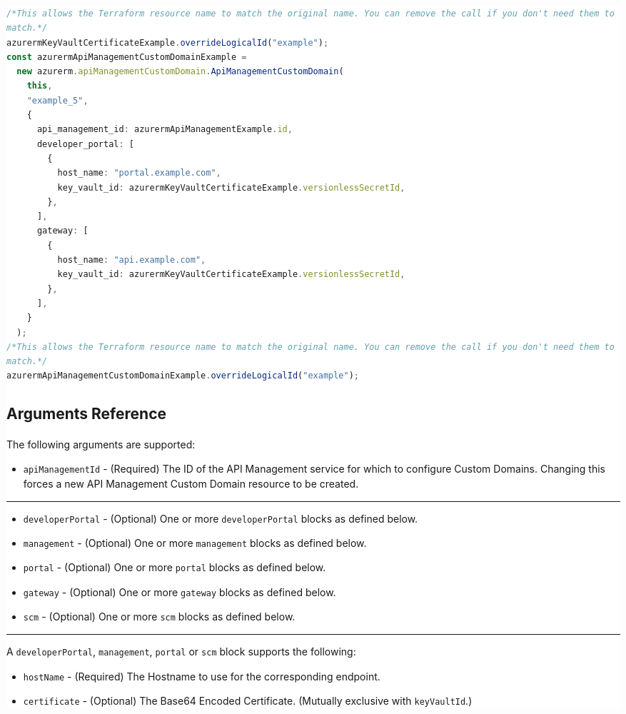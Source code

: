```typescript
/*This allows the Terraform resource name to match the original name. You can remove the call if you don't need them to match.*/
azurermKeyVaultCertificateExample.overrideLogicalId("example");
const azurermApiManagementCustomDomainExample =
  new azurerm.apiManagementCustomDomain.ApiManagementCustomDomain(
    this,
    "example_5",
    {
      api_management_id: azurermApiManagementExample.id,
      developer_portal: [
        {
          host_name: "portal.example.com",
          key_vault_id: azurermKeyVaultCertificateExample.versionlessSecretId,
        },
      ],
      gateway: [
        {
          host_name: "api.example.com",
          key_vault_id: azurermKeyVaultCertificateExample.versionlessSecretId,
        },
      ],
    }
  );
/*This allows the Terraform resource name to match the original name. You can remove the call if you don't need them to match.*/
azurermApiManagementCustomDomainExample.overrideLogicalId("example");

```

## Arguments Reference

The following arguments are supported:

* `apiManagementId` - (Required) The ID of the API Management service for which to configure Custom Domains. Changing this forces a new API Management Custom Domain resource to be created.

***

*   `developerPortal` - (Optional) One or more `developerPortal` blocks as defined below.

*   `management` - (Optional) One or more `management` blocks as defined below.

*   `portal` - (Optional) One or more `portal` blocks as defined below.

*   `gateway` - (Optional) One or more `gateway` blocks as defined below.

*   `scm` - (Optional) One or more `scm` blocks as defined below.

***

A `developerPortal`, `management`, `portal` or `scm` block supports the following:

*   `hostName` - (Required) The Hostname to use for the corresponding endpoint.

*   `certificate` - (Optional) The Base64 Encoded Certificate. (Mutually exclusive with `keyVaultId`.)
